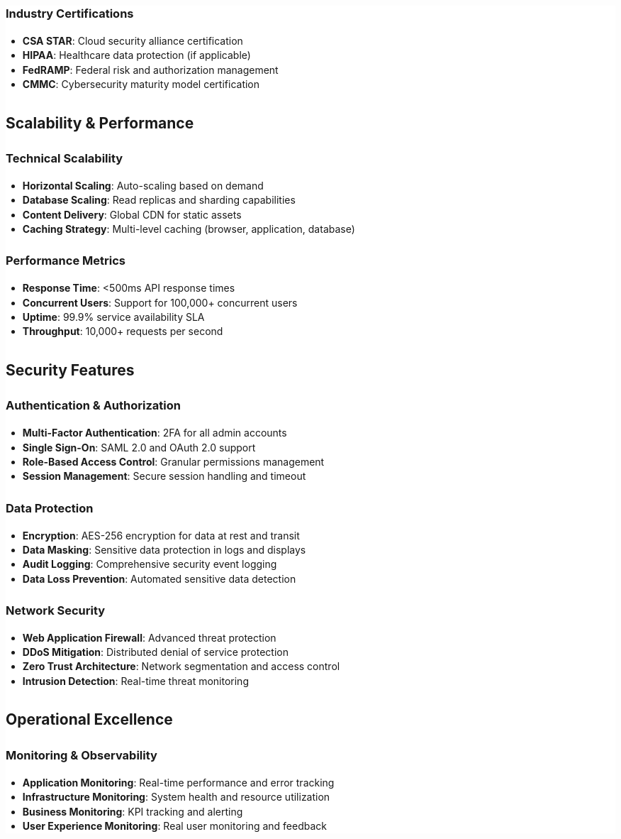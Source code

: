 ### Industry Certifications
- **CSA STAR**: Cloud security alliance certification
- **HIPAA**: Healthcare data protection (if applicable)
- **FedRAMP**: Federal risk and authorization management
- **CMMC**: Cybersecurity maturity model certification

## Scalability & Performance

### Technical Scalability
- **Horizontal Scaling**: Auto-scaling based on demand
- **Database Scaling**: Read replicas and sharding capabilities
- **Content Delivery**: Global CDN for static assets
- **Caching Strategy**: Multi-level caching (browser, application, database)

### Performance Metrics
- **Response Time**: <500ms API response times
- **Concurrent Users**: Support for 100,000+ concurrent users
- **Uptime**: 99.9% service availability SLA
- **Throughput**: 10,000+ requests per second

## Security Features

### Authentication & Authorization
- **Multi-Factor Authentication**: 2FA for all admin accounts
- **Single Sign-On**: SAML 2.0 and OAuth 2.0 support
- **Role-Based Access Control**: Granular permissions management
- **Session Management**: Secure session handling and timeout

### Data Protection
- **Encryption**: AES-256 encryption for data at rest and transit
- **Data Masking**: Sensitive data protection in logs and displays
- **Audit Logging**: Comprehensive security event logging
- **Data Loss Prevention**: Automated sensitive data detection

### Network Security
- **Web Application Firewall**: Advanced threat protection
- **DDoS Mitigation**: Distributed denial of service protection
- **Zero Trust Architecture**: Network segmentation and access control
- **Intrusion Detection**: Real-time threat monitoring

## Operational Excellence

### Monitoring & Observability
- **Application Monitoring**: Real-time performance and error tracking
- **Infrastructure Monitoring**: System health and resource utilization
- **Business Monitoring**: KPI tracking and alerting
- **User Experience Monitoring**: Real user monitoring and feedback
